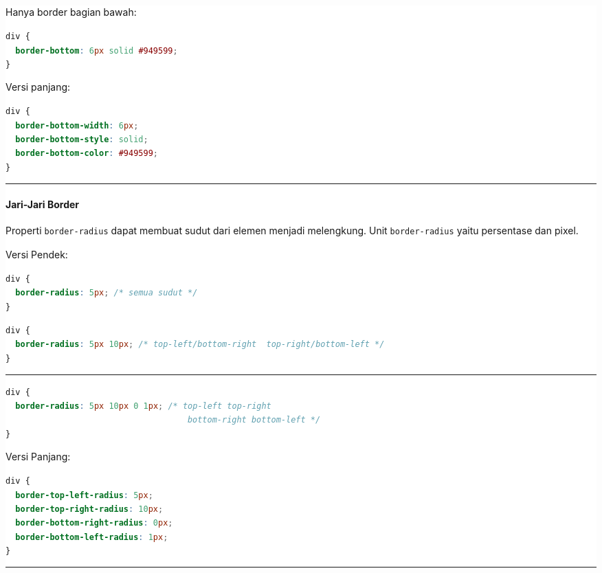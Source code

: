 Hanya border bagian bawah:

``` css
div {
  border-bottom: 6px solid #949599;
}
```

Versi panjang:

``` css
div {
  border-bottom-width: 6px;
  border-bottom-style: solid;
  border-bottom-color: #949599;
}
```

---

#### Jari-Jari Border

Properti `border-radius` dapat membuat sudut dari elemen menjadi melengkung. Unit `border-radius` yaitu persentase dan pixel.

Versi Pendek:

``` css
div {
  border-radius: 5px; /* semua sudut */
}
```

``` css
div {
  border-radius: 5px 10px; /* top-left/bottom-right  top-right/bottom-left */
}
```

---

``` css
div {
  border-radius: 5px 10px 0 1px; /* top-left top-right 
                                     bottom-right bottom-left */
}
```

Versi Panjang:

``` css
div {
  border-top-left-radius: 5px;
  border-top-right-radius: 10px;
  border-bottom-right-radius: 0px;
  border-bottom-left-radius: 1px;
}
```

---